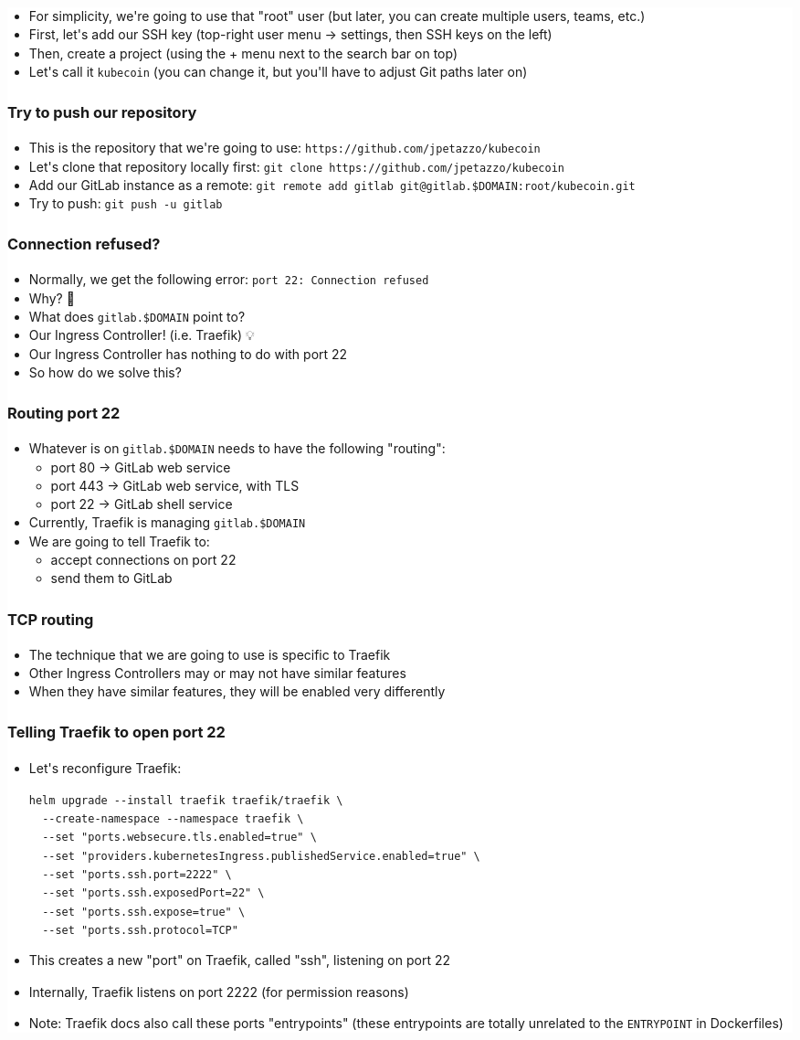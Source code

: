 - For simplicity, we're going to use that "root" user (but later, you can create multiple users, teams, etc.)
- First, let's add our SSH key (top-right user menu → settings, then SSH keys on the left)
- Then, create a project (using the + menu next to the search bar on top)
- Let's call it `kubecoin` (you can change it, but you'll have to adjust Git paths later on)

### Try to push our repository

- This is the repository that we're going to use: `https://github.com/jpetazzo/kubecoin`
- Let's clone that repository locally first: `git clone https://github.com/jpetazzo/kubecoin`
- Add our GitLab instance as a remote: `git remote add gitlab git@gitlab.$DOMAIN:root/kubecoin.git`
- Try to push: `git push -u gitlab`

### Connection refused?

- Normally, we get the following error: `port 22: Connection refused`
- Why? 🤔
- What does `gitlab.$DOMAIN` point to?
- Our Ingress Controller! (i.e. Traefik) 💡
- Our Ingress Controller has nothing to do with port 22
- So how do we solve this?

### Routing port 22

- Whatever is on `gitlab.$DOMAIN` needs to have the following "routing":
    - port 80 → GitLab web service
    - port 443 → GitLab web service, with TLS
    - port 22 → GitLab shell service
- Currently, Traefik is managing `gitlab.$DOMAIN`
- We are going to tell Traefik to:
    - accept connections on port 22
    - send them to GitLab

### TCP routing

- The technique that we are going to use is specific to Traefik
- Other Ingress Controllers may or may not have similar features
- When they have similar features, they will be enabled very differently

### Telling Traefik to open port 22

- Let's reconfigure Traefik:

      helm upgrade --install traefik traefik/traefik \
        --create-namespace --namespace traefik \
        --set "ports.websecure.tls.enabled=true" \
        --set "providers.kubernetesIngress.publishedService.enabled=true" \
        --set "ports.ssh.port=2222" \
        --set "ports.ssh.exposedPort=22" \
        --set "ports.ssh.expose=true" \
        --set "ports.ssh.protocol=TCP"

- This creates a new "port" on Traefik, called "ssh", listening on port 22
- Internally, Traefik listens on port 2222 (for permission reasons)
- Note: Traefik docs also call these ports "entrypoints" (these entrypoints are totally unrelated to the `ENTRYPOINT` in Dockerfiles)
